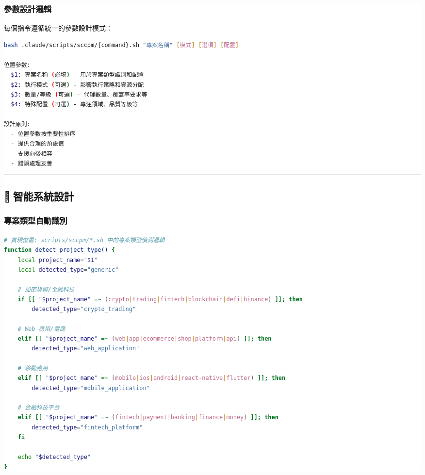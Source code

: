 ### 參數設計邏輯

每個指令遵循統一的參數設計模式：

```bash
bash .claude/scripts/sccpm/{command}.sh "專案名稱" [模式] [選項] [配置]

位置參數:
  $1: 專案名稱 (必填) - 用於專案類型識別和配置
  $2: 執行模式 (可選) - 影響執行策略和資源分配
  $3: 數量/等級 (可選) - 代理數量、覆蓋率要求等
  $4: 特殊配置 (可選) - 專注領域、品質等級等

設計原則:
  - 位置參數按重要性排序
  - 提供合理的預設值
  - 支援向後相容
  - 錯誤處理友善
```

---

## 🧠 智能系統設計

### 專案類型自動識別

```bash
# 實現位置: scripts/sccpm/*.sh 中的專案類型偵測邏輯
function detect_project_type() {
    local project_name="$1"
    local detected_type="generic"

    # 加密貨幣/金融科技
    if [[ "$project_name" =~ (crypto|trading|fintech|blockchain|defi|binance) ]]; then
        detected_type="crypto_trading"

    # Web 應用/電商
    elif [[ "$project_name" =~ (web|app|ecommerce|shop|platform|api) ]]; then
        detected_type="web_application"

    # 移動應用
    elif [[ "$project_name" =~ (mobile|ios|android|react-native|flutter) ]]; then
        detected_type="mobile_application"

    # 金融科技平台
    elif [[ "$project_name" =~ (fintech|payment|banking|finance|money) ]]; then
        detected_type="fintech_platform"
    fi

    echo "$detected_type"
}
```
